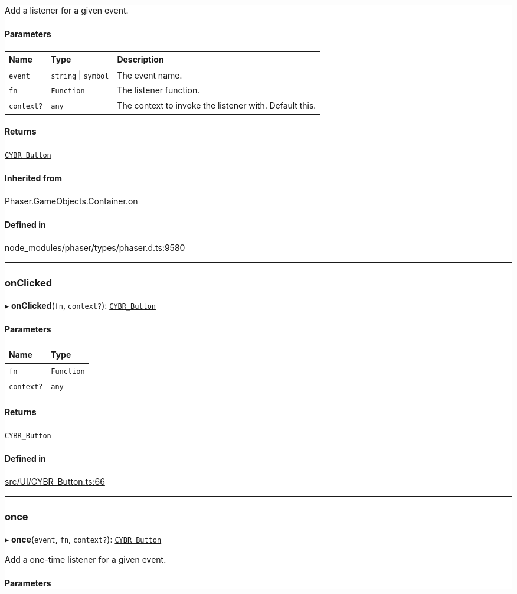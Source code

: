 Add a listener for a given event.

#### Parameters

| Name | Type | Description |
| :------ | :------ | :------ |
| `event` | `string` \| `symbol` | The event name. |
| `fn` | `Function` | The listener function. |
| `context?` | `any` | The context to invoke the listener with. Default this. |

#### Returns

[`CYBR_Button`](UI_CYBR_Button.CYBR_Button.md)

#### Inherited from

Phaser.GameObjects.Container.on

#### Defined in

node_modules/phaser/types/phaser.d.ts:9580

___

### onClicked

▸ **onClicked**(`fn`, `context?`): [`CYBR_Button`](UI_CYBR_Button.CYBR_Button.md)

#### Parameters

| Name | Type |
| :------ | :------ |
| `fn` | `Function` |
| `context?` | `any` |

#### Returns

[`CYBR_Button`](UI_CYBR_Button.CYBR_Button.md)

#### Defined in

[src/UI/CYBR_Button.ts:66](https://github.com/Pldu78/Cyber2D-1/blob/f2bef66/src/UI/CYBR_Button.ts#L66)

___

### once

▸ **once**(`event`, `fn`, `context?`): [`CYBR_Button`](UI_CYBR_Button.CYBR_Button.md)

Add a one-time listener for a given event.

#### Parameters
